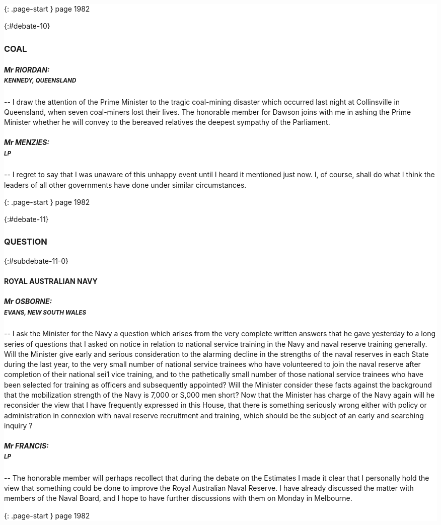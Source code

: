 {: .page-start }
page 1982

{:#debate-10}
### COAL

##### Mr RIORDAN:<br><small class="text-muted">KENNEDY, QUEENSLAND</small>

-- I draw the attention of the Prime Minister to the tragic coal-mining disaster which occurred last night at Collinsville in Queensland, when seven coal-miners lost their lives. The honorable member for Dawson joins with me in ashing  the  Prime Minister whether he will convey to the bereaved relatives the deepest sympathy of the Parliament. 

##### Mr MENZIES:<br><small class="text-muted">LP</small>

-- I regret to say that I was unaware of this unhappy event until I heard it mentioned just now. I, of course, shall do what I think the leaders of all other governments have done under similar circumstances. 

{: .page-start }
page 1982

{:#debate-11}
### QUESTION

{:#subdebate-11-0}
#### ROYAL AUSTRALIAN NAVY

##### Mr OSBORNE:<br><small class="text-muted">EVANS, NEW SOUTH WALES</small>

-- I ask the Minister for the Navy a question which arises from the very complete written answers that he gave yesterday to a long series of questions that I asked on notice in relation to national service training in the Navy and naval reserve training generally. Will the Minister give early and serious consideration to the alarming decline in the strengths of the naval reserves in each State during the last year, to the very small number of national service trainees who have volunteered to join the naval reserve after completion of their national sei1 vice training, and to the pathetically small number of those national service trainees who have been selected for training as officers and subsequently appointed? Will the Minister consider these facts against the background that the mobilization strength of the Navy is 7,000 or S,000 men short? Now that the Minister has charge of the Navy again will he reconsider the view that I have frequently expressed in this House, that there is something seriously wrong either with policy or administration in connexion with naval reserve recruitment and training, which should be the subject of an early and searching inquiry ? 

##### Mr FRANCIS:<br><small class="text-muted">LP</small>

-- The honorable member will perhaps recollect that during the debate on the Estimates I made it clear that I personally hold the  view  that something could be done to improve the Royal Australian Naval Reserve. I have already discussed the matter with members of the Naval Board, and I hope to have further discussions with them on Monday in Melbourne. 

{: .page-start }
page 1982
